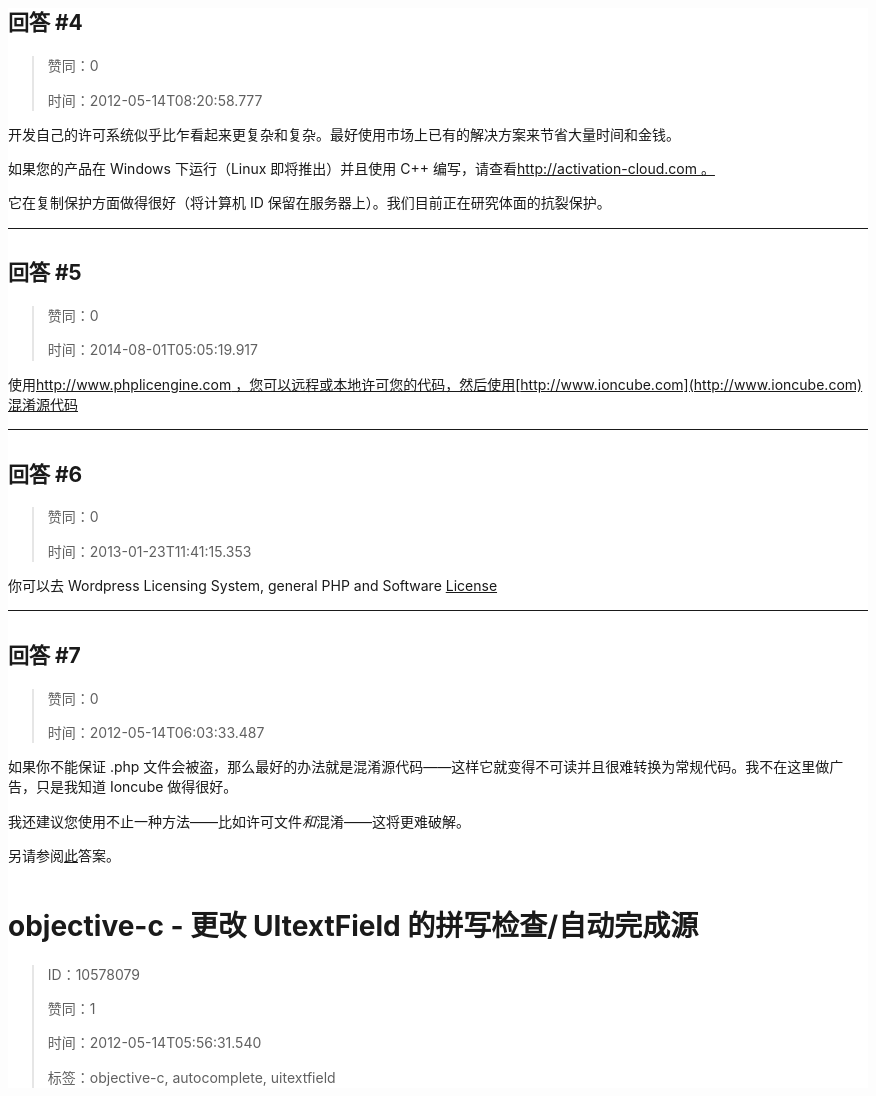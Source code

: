## 回答 #4

> 赞同：0
> 
> 时间：2012-05-14T08:20:58.777

开发自己的许可系统似乎比乍看起来更复杂和复杂。最好使用市场上已有的解决方案来节省大量时间和金钱。

如果您的产品在 Windows 下运行（Linux 即将推出）并且使用 C++ 编写，请查看[http://activation-cloud.com 。](http://activation-cloud.com)

它在复制保护方面做得很好（将计算机 ID 保留在服务器上）。我们目前正在研究体面的抗裂保护。

* * *

## 回答 #5

> 赞同：0
> 
> 时间：2014-08-01T05:05:19.917

使用[http://www.phplicengine.com ，您可以远程或本地许可您的代码，然后使用](http://www.phplicengine.com)[http://www.ioncube.com](http://www.ioncube.com)混淆源代码

* * *

## 回答 #6

> 赞同：0
> 
> 时间：2013-01-23T11:41:15.353

你可以去 Wordpress Licensing System, general PHP and Software [License](http://codecanyon.net/item/wls-wordpress-licensing-system/3720528)

* * *

## 回答 #7

> 赞同：0
> 
> 时间：2012-05-14T06:03:33.487

如果你不能保证 .php 文件会被盗，那么最好的办法就是混淆源代码——这样它就变得不可读并且很难转换为常规代码。我不在这里做广告，只是我知道 Ioncube 做得很好。

我还建议您使用不止一种方法——比如许可文件*和*混淆——这将更难破解。

另请参阅[此](https://stackoverflow.com/questions/232736/code-obfuscator-for-php)答案。

# objective-c - 更改 UItextField 的拼写检查/自动完成源

> ID：10578079
> 
> 赞同：1
> 
> 时间：2012-05-14T05:56:31.540
> 
> 标签：objective-c, autocomplete, uitextfield

